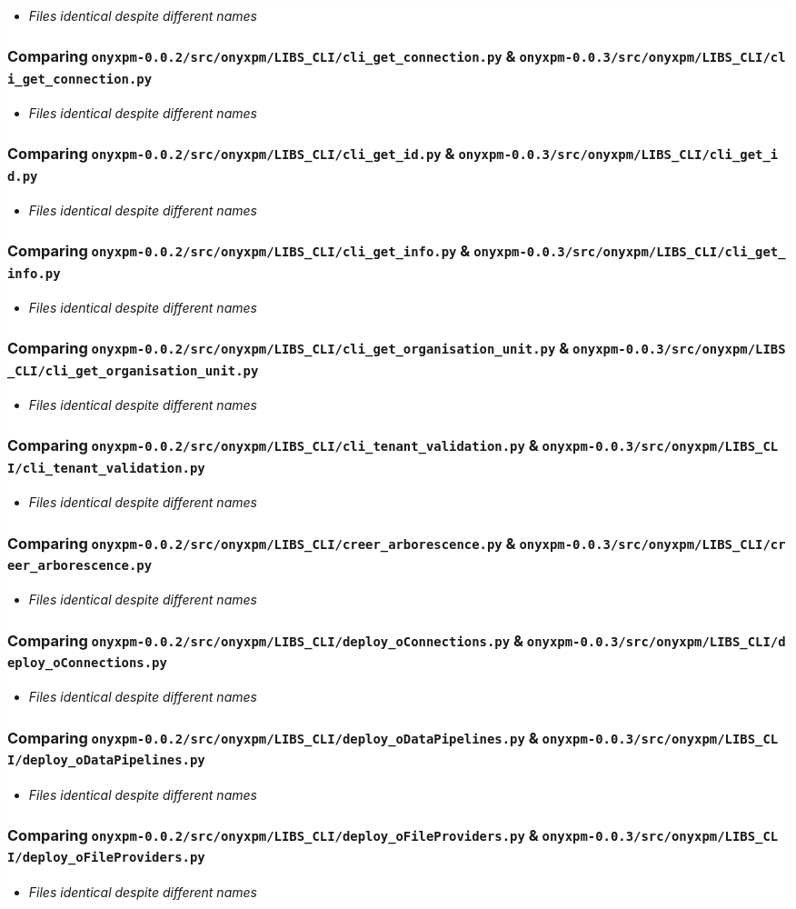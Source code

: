  * *Files identical despite different names*

### Comparing `onyxpm-0.0.2/src/onyxpm/LIBS_CLI/cli_get_connection.py` & `onyxpm-0.0.3/src/onyxpm/LIBS_CLI/cli_get_connection.py`

 * *Files identical despite different names*

### Comparing `onyxpm-0.0.2/src/onyxpm/LIBS_CLI/cli_get_id.py` & `onyxpm-0.0.3/src/onyxpm/LIBS_CLI/cli_get_id.py`

 * *Files identical despite different names*

### Comparing `onyxpm-0.0.2/src/onyxpm/LIBS_CLI/cli_get_info.py` & `onyxpm-0.0.3/src/onyxpm/LIBS_CLI/cli_get_info.py`

 * *Files identical despite different names*

### Comparing `onyxpm-0.0.2/src/onyxpm/LIBS_CLI/cli_get_organisation_unit.py` & `onyxpm-0.0.3/src/onyxpm/LIBS_CLI/cli_get_organisation_unit.py`

 * *Files identical despite different names*

### Comparing `onyxpm-0.0.2/src/onyxpm/LIBS_CLI/cli_tenant_validation.py` & `onyxpm-0.0.3/src/onyxpm/LIBS_CLI/cli_tenant_validation.py`

 * *Files identical despite different names*

### Comparing `onyxpm-0.0.2/src/onyxpm/LIBS_CLI/creer_arborescence.py` & `onyxpm-0.0.3/src/onyxpm/LIBS_CLI/creer_arborescence.py`

 * *Files identical despite different names*

### Comparing `onyxpm-0.0.2/src/onyxpm/LIBS_CLI/deploy_oConnections.py` & `onyxpm-0.0.3/src/onyxpm/LIBS_CLI/deploy_oConnections.py`

 * *Files identical despite different names*

### Comparing `onyxpm-0.0.2/src/onyxpm/LIBS_CLI/deploy_oDataPipelines.py` & `onyxpm-0.0.3/src/onyxpm/LIBS_CLI/deploy_oDataPipelines.py`

 * *Files identical despite different names*

### Comparing `onyxpm-0.0.2/src/onyxpm/LIBS_CLI/deploy_oFileProviders.py` & `onyxpm-0.0.3/src/onyxpm/LIBS_CLI/deploy_oFileProviders.py`

 * *Files identical despite different names*
